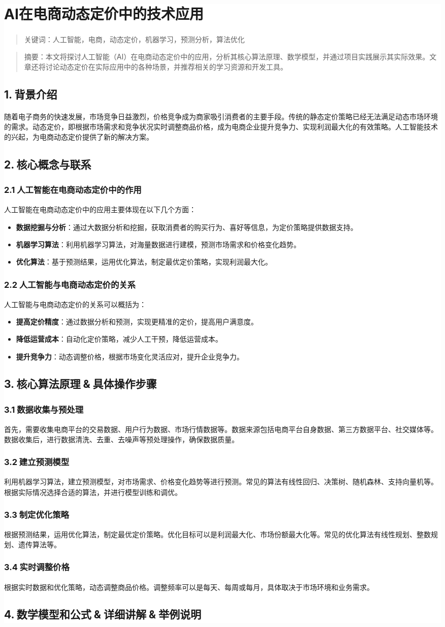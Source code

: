                  

# AI在电商动态定价中的技术应用

> 关键词：人工智能，电商，动态定价，机器学习，预测分析，算法优化

> 摘要：本文将探讨人工智能（AI）在电商动态定价中的应用，分析其核心算法原理、数学模型，并通过项目实践展示其实际效果。文章还将讨论动态定价在实际应用中的各种场景，并推荐相关的学习资源和开发工具。

## 1. 背景介绍

随着电子商务的快速发展，市场竞争日益激烈，价格竞争成为商家吸引消费者的主要手段。传统的静态定价策略已经无法满足动态市场环境的需求。动态定价，即根据市场需求和竞争状况实时调整商品价格，成为电商企业提升竞争力、实现利润最大化的有效策略。人工智能技术的兴起，为电商动态定价提供了新的解决方案。

## 2. 核心概念与联系

### 2.1 人工智能在电商动态定价中的作用

人工智能在电商动态定价中的应用主要体现在以下几个方面：

- **数据挖掘与分析**：通过大数据分析和挖掘，获取消费者的购买行为、喜好等信息，为定价策略提供数据支持。

- **机器学习算法**：利用机器学习算法，对海量数据进行建模，预测市场需求和价格变化趋势。

- **优化算法**：基于预测结果，运用优化算法，制定最优定价策略，实现利润最大化。

### 2.2 人工智能与电商动态定价的关系

人工智能与电商动态定价的关系可以概括为：

- **提高定价精度**：通过数据分析和预测，实现更精准的定价，提高用户满意度。

- **降低运营成本**：自动化定价策略，减少人工干预，降低运营成本。

- **提升竞争力**：动态调整价格，根据市场变化灵活应对，提升企业竞争力。

## 3. 核心算法原理 & 具体操作步骤

### 3.1 数据收集与预处理

首先，需要收集电商平台的交易数据、用户行为数据、市场行情数据等。数据来源包括电商平台自身数据、第三方数据平台、社交媒体等。数据收集后，进行数据清洗、去重、去噪声等预处理操作，确保数据质量。

### 3.2 建立预测模型

利用机器学习算法，建立预测模型，对市场需求、价格变化趋势等进行预测。常见的算法有线性回归、决策树、随机森林、支持向量机等。根据实际情况选择合适的算法，并进行模型训练和调优。

### 3.3 制定优化策略

根据预测结果，运用优化算法，制定最优定价策略。优化目标可以是利润最大化、市场份额最大化等。常见的优化算法有线性规划、整数规划、遗传算法等。

### 3.4 实时调整价格

根据实时数据和优化策略，动态调整商品价格。调整频率可以是每天、每周或每月，具体取决于市场环境和业务需求。

## 4. 数学模型和公式 & 详细讲解 & 举例说明
